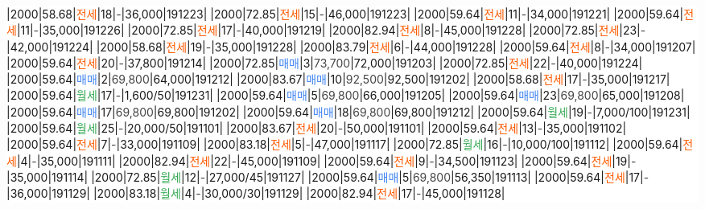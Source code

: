 |2000|58.68|<span style="color:#ff5a00">전세</span>|18|<span style="color:#444444">-</span>|36,000|191223|
|2000|72.85|<span style="color:#ff5a00">전세</span>|15|<span style="color:#444444">-</span>|46,000|191223|
|2000|59.64|<span style="color:#ff5a00">전세</span>|11|<span style="color:#444444">-</span>|34,000|191221|
|2000|59.64|<span style="color:#ff5a00">전세</span>|11|<span style="color:#444444">-</span>|35,000|191226|
|2000|72.85|<span style="color:#ff5a00">전세</span>|17|<span style="color:#444444">-</span>|40,000|191219|
|2000|82.94|<span style="color:#ff5a00">전세</span>|8|<span style="color:#444444">-</span>|45,000|191228|
|2000|72.85|<span style="color:#ff5a00">전세</span>|23|<span style="color:#444444">-</span>|42,000|191224|
|2000|58.68|<span style="color:#ff5a00">전세</span>|19|<span style="color:#444444">-</span>|35,000|191228|
|2000|83.79|<span style="color:#ff5a00">전세</span>|6|<span style="color:#444444">-</span>|44,000|191228|
|2000|59.64|<span style="color:#ff5a00">전세</span>|8|<span style="color:#444444">-</span>|34,000|191207|
|2000|59.64|<span style="color:#ff5a00">전세</span>|20|<span style="color:#444444">-</span>|37,800|191214|
|2000|72.85|<span style="color:#4285f3">매매</span>|3|<span style="color:#444444">73,700</span>|72,000|191203|
|2000|72.85|<span style="color:#ff5a00">전세</span>|22|<span style="color:#444444">-</span>|40,000|191224|
|2000|59.64|<span style="color:#4285f3">매매</span>|2|<span style="color:#444444">69,800</span>|64,000|191212|
|2000|83.67|<span style="color:#4285f3">매매</span>|10|<span style="color:#444444">92,500</span>|92,500|191202|
|2000|58.68|<span style="color:#ff5a00">전세</span>|17|<span style="color:#444444">-</span>|35,000|191217|
|2000|59.64|<span style="color:#34a853">월세</span>|17|<span style="color:#444444">-</span>|1,600/50|191231|
|2000|59.64|<span style="color:#4285f3">매매</span>|5|<span style="color:#444444">69,800</span>|66,000|191205|
|2000|59.64|<span style="color:#4285f3">매매</span>|23|<span style="color:#444444">69,800</span>|65,000|191208|
|2000|59.64|<span style="color:#4285f3">매매</span>|17|<span style="color:#444444">69,800</span>|69,800|191202|
|2000|59.64|<span style="color:#4285f3">매매</span>|18|<span style="color:#444444">69,800</span>|69,800|191212|
|2000|59.64|<span style="color:#34a853">월세</span>|19|<span style="color:#444444">-</span>|7,000/100|191231|
|2000|59.64|<span style="color:#34a853">월세</span>|25|<span style="color:#444444">-</span>|20,000/50|191101|
|2000|83.67|<span style="color:#ff5a00">전세</span>|20|<span style="color:#444444">-</span>|50,000|191101|
|2000|59.64|<span style="color:#ff5a00">전세</span>|13|<span style="color:#444444">-</span>|35,000|191102|
|2000|59.64|<span style="color:#ff5a00">전세</span>|7|<span style="color:#444444">-</span>|33,000|191109|
|2000|83.18|<span style="color:#ff5a00">전세</span>|5|<span style="color:#444444">-</span>|47,000|191117|
|2000|72.85|<span style="color:#34a853">월세</span>|16|<span style="color:#444444">-</span>|10,000/100|191112|
|2000|59.64|<span style="color:#ff5a00">전세</span>|4|<span style="color:#444444">-</span>|35,000|191111|
|2000|82.94|<span style="color:#ff5a00">전세</span>|22|<span style="color:#444444">-</span>|45,000|191109|
|2000|59.64|<span style="color:#ff5a00">전세</span>|9|<span style="color:#444444">-</span>|34,500|191123|
|2000|59.64|<span style="color:#ff5a00">전세</span>|19|<span style="color:#444444">-</span>|35,000|191114|
|2000|72.85|<span style="color:#34a853">월세</span>|12|<span style="color:#444444">-</span>|27,000/45|191127|
|2000|59.64|<span style="color:#4285f3">매매</span>|5|<span style="color:#444444">69,800</span>|56,350|191113|
|2000|59.64|<span style="color:#ff5a00">전세</span>|17|<span style="color:#444444">-</span>|36,000|191129|
|2000|83.18|<span style="color:#34a853">월세</span>|4|<span style="color:#444444">-</span>|30,000/30|191129|
|2000|82.94|<span style="color:#ff5a00">전세</span>|17|<span style="color:#444444">-</span>|45,000|191128|